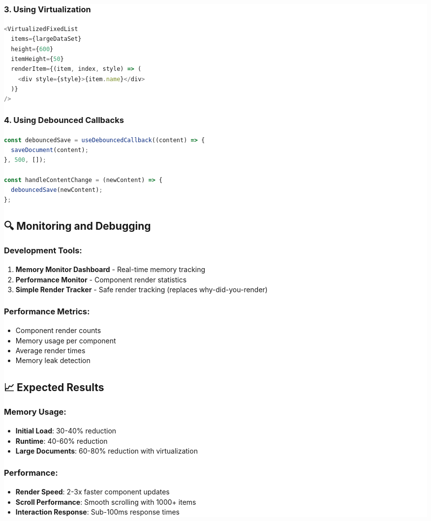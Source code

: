 ### 3. Using Virtualization

```typescript
<VirtualizedFixedList
  items={largeDataSet}
  height={600}
  itemHeight={50}
  renderItem={(item, index, style) => (
    <div style={style}>{item.name}</div>
  )}
/>
```

### 4. Using Debounced Callbacks

```typescript
const debouncedSave = useDebouncedCallback((content) => {
  saveDocument(content);
}, 500, []);

const handleContentChange = (newContent) => {
  debouncedSave(newContent);
};
```

## 🔍 Monitoring and Debugging

### Development Tools:
1. **Memory Monitor Dashboard** - Real-time memory tracking
2. **Performance Monitor** - Component render statistics
3. **Simple Render Tracker** - Safe render tracking (replaces why-did-you-render)

### Performance Metrics:
- Component render counts
- Memory usage per component
- Average render times
- Memory leak detection

## 📈 Expected Results

### Memory Usage:
- **Initial Load**: 30-40% reduction
- **Runtime**: 40-60% reduction
- **Large Documents**: 60-80% reduction with virtualization

### Performance:
- **Render Speed**: 2-3x faster component updates
- **Scroll Performance**: Smooth scrolling with 1000+ items
- **Interaction Response**: Sub-100ms response times
